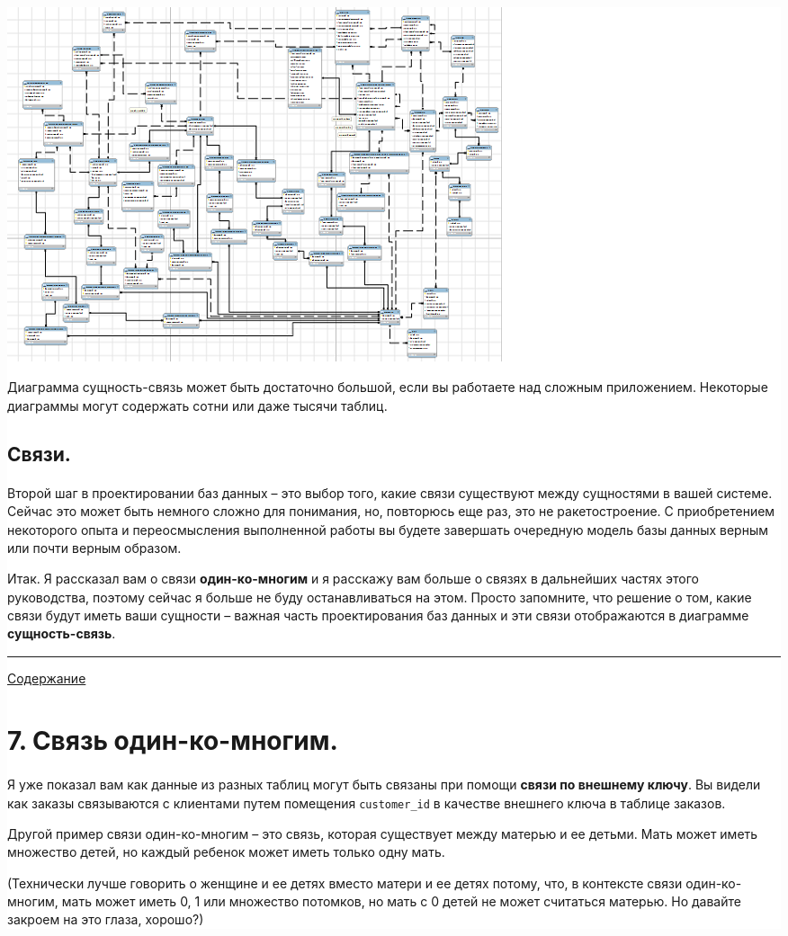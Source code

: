 ![00](/Lib/Relational_database_desig_guide/img/00_14.png)

Диаграмма сущность-связь может быть достаточно большой, если вы работаете над сложным приложением. Некоторые диаграммы могут содержать сотни или даже тысячи таблиц.

## Связи.

Второй шаг в проектировании баз данных – это выбор того, какие связи существуют между сущностями в вашей системе. Сейчас это может быть немного сложно для понимания, но, повторюсь еще раз, это не ракетостроение. С приобретением некоторого опыта и переосмысления выполненной работы вы будете завершать очередную модель базы данных верным или почти верным образом.

Итак. Я рассказал вам о связи **один-ко-многим** и я расскажу вам больше о связях в дальнейших частях этого руководства, поэтому сейчас я больше не буду останавливаться на этом. Просто запомните, что решение о том, какие связи будут иметь ваши сущности – важная часть проектирования баз данных и эти связи отображаются в диаграмме **сущность-связь**.

<hr>

[Содержание](#содержание)

# 7. Связь один-ко-многим.

Я уже показал вам как данные из разных таблиц могут быть связаны при помощи **связи по внешнему ключу**. Вы видели как заказы связываются с клиентами путем помещения `customer_id` в качестве внешнего ключа в таблице заказов.

Другой пример связи один-ко-многим – это связь, которая существует между матерью и ее детьми. Мать может иметь множество детей, но каждый ребенок может иметь только одну мать.

(Технически лучше говорить о женщине и ее детях вместо матери и ее детях потому, что, в контексте связи один-ко-многим, мать может иметь 0, 1 или множество потомков, но мать с 0 детей не может считаться матерью. Но давайте закроем на это глаза, хорошо?)

